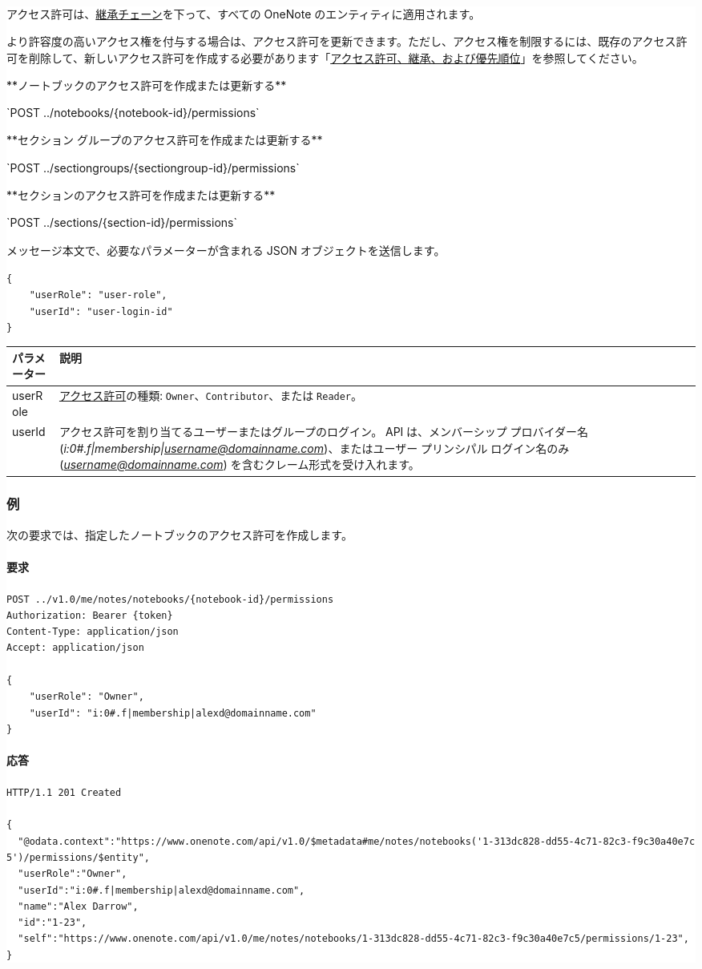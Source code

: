 アクセス許可は、[継承チェーン](#permission-inheritance-and-precedence)を下って、すべての OneNote のエンティティに適用されます。

より許容度の高いアクセス権を付与する場合は、アクセス許可を更新できます。ただし、アクセス権を制限するには、既存のアクセス許可を削除して、新しいアクセス許可を作成する必要があります「[アクセス許可、継承、および優先順位](#permission-inheritance-and-precedence)」を参照してください。


<p id="outdent">**ノートブックのアクセス許可を作成または更新する**</p>
<p id="indent">`POST ../notebooks/{notebook-id}/permissions`</p>

<p id="outdent">**セクション グループのアクセス許可を作成または更新する**</p>
<p id="indent">`POST ../sectiongroups/{sectiongroup-id}/permissions`</p>

<p id="outdent">**セクションのアクセス許可を作成または更新する**</p>
<p id="indent">`POST ../sections/{section-id}/permissions`</p>

メッセージ本文で、必要なパラメーターが含まれる JSON オブジェクトを送信します。 
 
```
{
    "userRole": "user-role", 
    "userId": "user-login-id"
}
```

| パラメーター | 説明 |  
|:------|:------|  
| userRole | [アクセス許可](#permission-inheritance-and-precedence)の種類: `Owner`、`Contributor`、または `Reader`。 |  
| userId | アクセス許可を割り当てるユーザーまたはグループのログイン。 API は、メンバーシップ プロバイダー名 (*i:0#.f&#124;membership&#124;username@domainname.com*)、またはユーザー プリンシパル ログイン名のみ (*username@domainname.com*) を含むクレーム形式を受け入れます。 |  

### 例

次の要求では、指定したノートブックのアクセス許可を作成します。 

#### 要求

```
POST ../v1.0/me/notes/notebooks/{notebook-id}/permissions
Authorization: Bearer {token}
Content-Type: application/json
Accept: application/json

{
    "userRole": "Owner", 
    "userId": "i:0#.f|membership|alexd@domainname.com"
}
```

#### 応答

```
HTTP/1.1 201 Created

{
  "@odata.context":"https://www.onenote.com/api/v1.0/$metadata#me/notes/notebooks('1-313dc828-dd55-4c71-82c3-f9c30a40e7c5')/permissions/$entity",
  "userRole":"Owner",
  "userId":"i:0#.f|membership|alexd@domainname.com",
  "name":"Alex Darrow",
  "id":"1-23",
  "self":"https://www.onenote.com/api/v1.0/me/notes/notebooks/1-313dc828-dd55-4c71-82c3-f9c30a40e7c5/permissions/1-23",
}
```
